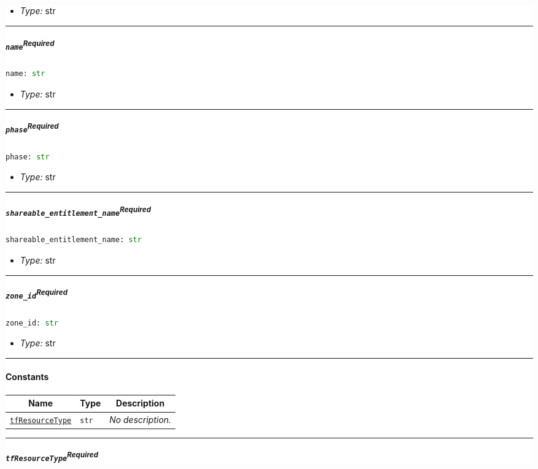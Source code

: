 - *Type:* str

---

##### `name`<sup>Required</sup> <a name="name" id="@cdktf/provider-cloudflare.ruleset.Ruleset.property.name"></a>

```python
name: str
```

- *Type:* str

---

##### `phase`<sup>Required</sup> <a name="phase" id="@cdktf/provider-cloudflare.ruleset.Ruleset.property.phase"></a>

```python
phase: str
```

- *Type:* str

---

##### `shareable_entitlement_name`<sup>Required</sup> <a name="shareable_entitlement_name" id="@cdktf/provider-cloudflare.ruleset.Ruleset.property.shareableEntitlementName"></a>

```python
shareable_entitlement_name: str
```

- *Type:* str

---

##### `zone_id`<sup>Required</sup> <a name="zone_id" id="@cdktf/provider-cloudflare.ruleset.Ruleset.property.zoneId"></a>

```python
zone_id: str
```

- *Type:* str

---

#### Constants <a name="Constants" id="Constants"></a>

| **Name** | **Type** | **Description** |
| --- | --- | --- |
| <code><a href="#@cdktf/provider-cloudflare.ruleset.Ruleset.property.tfResourceType">tfResourceType</a></code> | <code>str</code> | *No description.* |

---

##### `tfResourceType`<sup>Required</sup> <a name="tfResourceType" id="@cdktf/provider-cloudflare.ruleset.Ruleset.property.tfResourceType"></a>
